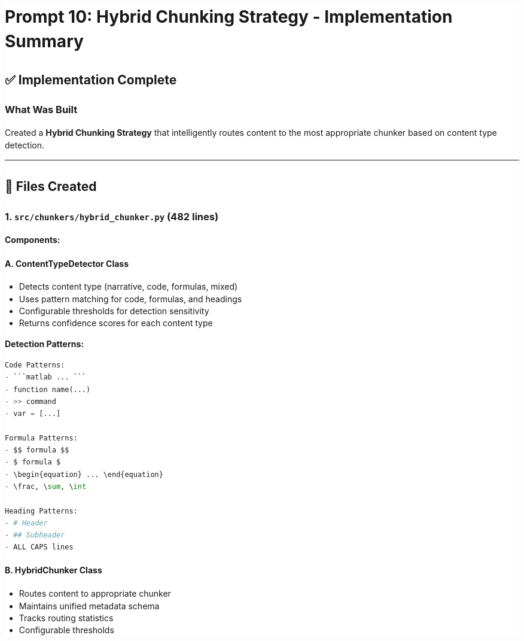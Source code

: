 # Prompt 10: Hybrid Chunking Strategy - Implementation Summary

## ✅ Implementation Complete

### What Was Built

Created a **Hybrid Chunking Strategy** that intelligently routes content to the most appropriate chunker based on content type detection.

---

## 📁 Files Created

### 1. `src/chunkers/hybrid_chunker.py` (482 lines)

**Components:**

#### A. ContentTypeDetector Class
- Detects content type (narrative, code, formulas, mixed)
- Uses pattern matching for code, formulas, and headings
- Configurable thresholds for detection sensitivity
- Returns confidence scores for each content type

**Detection Patterns:**
```python
Code Patterns:
- ```matlab ... ```
- function name(...)
- >> command
- var = [...]

Formula Patterns:
- $$ formula $$
- $ formula $
- \begin{equation} ... \end{equation}
- \frac, \sum, \int

Heading Patterns:
- # Header
- ## Subheader
- ALL CAPS lines
```

#### B. HybridChunker Class
- Routes content to appropriate chunker
- Maintains unified metadata schema
- Tracks routing statistics
- Configurable thresholds
